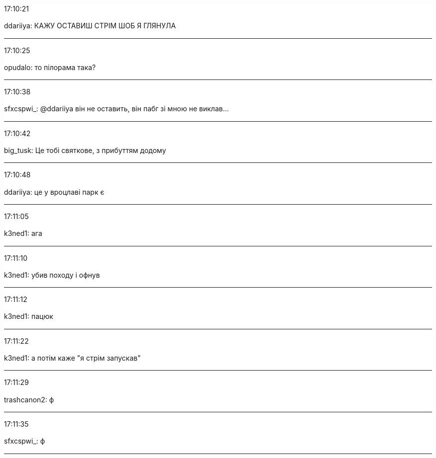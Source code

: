 17:10:21

ddariiya: КАЖУ ОСТАВИШ СТРІМ ШОБ Я ГЛЯНУЛА

---

17:10:25

opudalo: то пілорама така?

---

17:10:38

sfxcspwi_: @ddariiya він не оставить, він пабг зі мною не виклав...

---

17:10:42

big_tusk: Це тобі святкове, з прибуттям додому

---

17:10:48

ddariiya: це у вроцлаві парк є

---

17:11:05

k3ned1: ага

---

17:11:10

k3ned1: убив походу і офнув

---

17:11:12

k3ned1: пацюк

---

17:11:22

k3ned1: а потім каже "я стрім запускав"

---

17:11:29

trashcanon2: ф

---

17:11:35

sfxcspwi_: ф

---